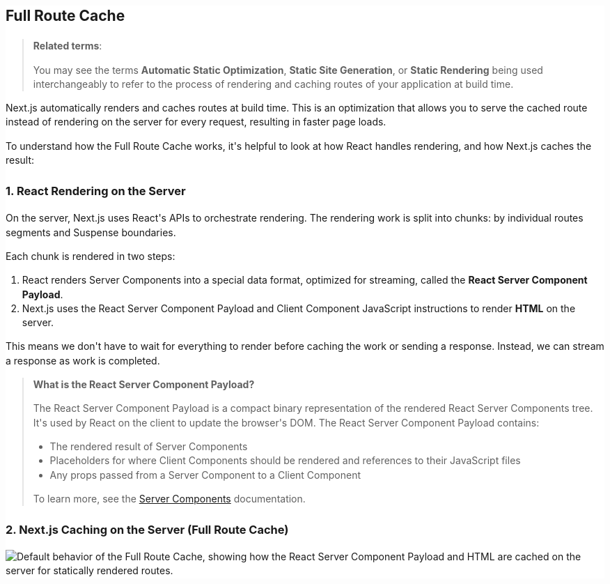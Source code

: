 ## Full Route Cache

> **Related terms**:
>
> You may see the terms **Automatic Static Optimization**, **Static Site Generation**, or **Static Rendering** being used interchangeably to refer to the process of rendering and caching routes of your application at build time.

Next.js automatically renders and caches routes at build time. This is an optimization that allows you to serve the cached route instead of rendering on the server for every request, resulting in faster page loads.

To understand how the Full Route Cache works, it's helpful to look at how React handles rendering, and how Next.js caches the result:

### 1. React Rendering on the Server

On the server, Next.js uses React's APIs to orchestrate rendering. The rendering work is split into chunks: by individual routes segments and Suspense boundaries.

Each chunk is rendered in two steps:

1. React renders Server Components into a special data format, optimized for streaming, called the **React Server Component Payload**.
2. Next.js uses the React Server Component Payload and Client Component JavaScript instructions to render **HTML** on the server.

This means we don't have to wait for everything to render before caching the work or sending a response. Instead, we can stream a response as work is completed.

> **What is the React Server Component Payload?**
>
> The React Server Component Payload is a compact binary representation of the rendered React Server Components tree. It's used by React on the client to update the browser's DOM. The React Server Component Payload contains:
>
> - The rendered result of Server Components
> - Placeholders for where Client Components should be rendered and references to their JavaScript files
> - Any props passed from a Server Component to a Client Component
>
> To learn more, see the [Server Components](/docs/app/building-your-application/rendering/server-components) documentation.

### 2. Next.js Caching on the Server (Full Route Cache)

<Image
  alt="Default behavior of the Full Route Cache, showing how the React Server Component Payload and HTML are cached on the server for statically rendered routes."
  srcLight="/docs/light/full-route-cache.png"
  srcDark="/docs/dark/full-route-cache.png"
  width="1600"
  height="888"
/>
